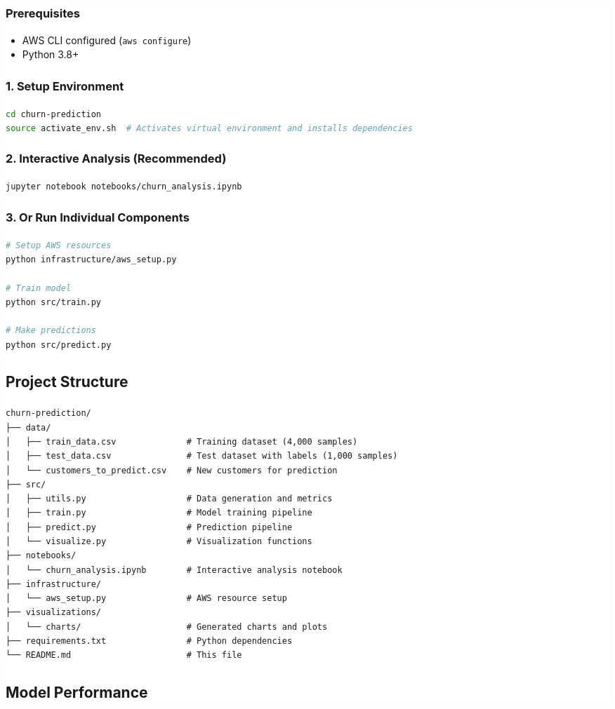 ### Prerequisites
- AWS CLI configured (`aws configure`)
- Python 3.8+

### 1. Setup Environment
```bash
cd churn-prediction
source activate_env.sh  # Activates virtual environment and installs dependencies
```

### 2. Interactive Analysis (Recommended)
```bash
jupyter notebook notebooks/churn_analysis.ipynb
```

### 3. Or Run Individual Components
```bash
# Setup AWS resources
python infrastructure/aws_setup.py

# Train model
python src/train.py

# Make predictions
python src/predict.py
```

## Project Structure

```
churn-prediction/
├── data/
│   ├── train_data.csv              # Training dataset (4,000 samples)
│   ├── test_data.csv               # Test dataset with labels (1,000 samples)
│   └── customers_to_predict.csv    # New customers for prediction
├── src/
│   ├── utils.py                    # Data generation and metrics
│   ├── train.py                    # Model training pipeline
│   ├── predict.py                  # Prediction pipeline
│   └── visualize.py                # Visualization functions
├── notebooks/
│   └── churn_analysis.ipynb        # Interactive analysis notebook
├── infrastructure/
│   └── aws_setup.py                # AWS resource setup
├── visualizations/
│   └── charts/                     # Generated charts and plots
├── requirements.txt                # Python dependencies
└── README.md                       # This file
```

## Model Performance
